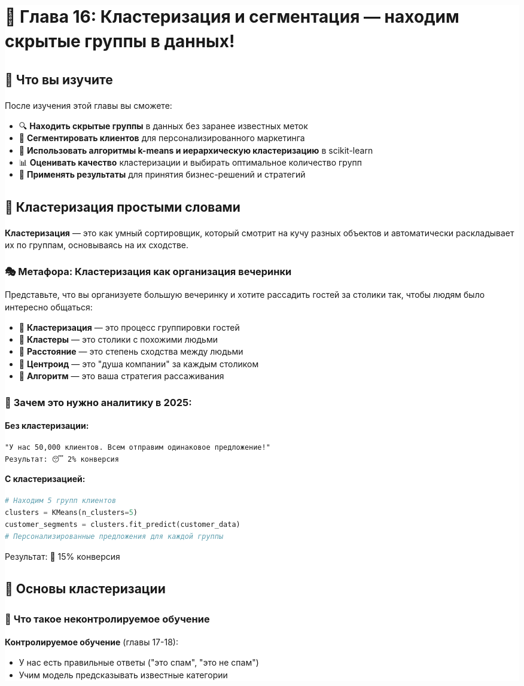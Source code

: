 # 🎯 Глава 16: Кластеризация и сегментация — находим скрытые группы в данных!

## 🎯 Что вы изучите

После изучения этой главы вы сможете:

- 🔍 **Находить скрытые группы** в данных без заранее известных меток
- 🎯 **Сегментировать клиентов** для персонализированного маркетинга
- 🤖 **Использовать алгоритмы k-means и иерархическую кластеризацию** в scikit-learn
- 📊 **Оценивать качество** кластеризации и выбирать оптимальное количество групп
- 💼 **Применять результаты** для принятия бизнес-решений и стратегий

## 🌟 Кластеризация простыми словами

**Кластеризация** — это как умный сортировщик, который смотрит на кучу разных объектов и автоматически раскладывает их по группам, основываясь на их сходстве.

### 🎭 **Метафора: Кластеризация как организация вечеринки**

Представьте, что вы организуете большую вечеринку и хотите рассадить гостей за столики так, чтобы людям было интересно общаться:

- 🎯 **Кластеризация** — это процесс группировки гостей
- 👥 **Кластеры** — это столики с похожими людьми
- 📏 **Расстояние** — это степень сходства между людьми
- 🎪 **Центроид** — это "душа компании" за каждым столиком
- 🔄 **Алгоритм** — это ваша стратегия рассаживания

### 💼 **Зачем это нужно аналитику в 2025:**

**Без кластеризации:**
```
"У нас 50,000 клиентов. Всем отправим одинаковое предложение!"
Результат: 😴 2% конверсия
```

**С кластеризацией:**
```python
# Находим 5 групп клиентов
clusters = KMeans(n_clusters=5)
customer_segments = clusters.fit_predict(customer_data)
# Персонализированные предложения для каждой группы
```
Результат: 🚀 15% конверсия

## 🧠 Основы кластеризации

### 🎯 **Что такое неконтролируемое обучение**

**Контролируемое обучение** (главы 17-18):
- У нас есть правильные ответы ("это спам", "это не спам")
- Учим модель предсказывать известные категории
